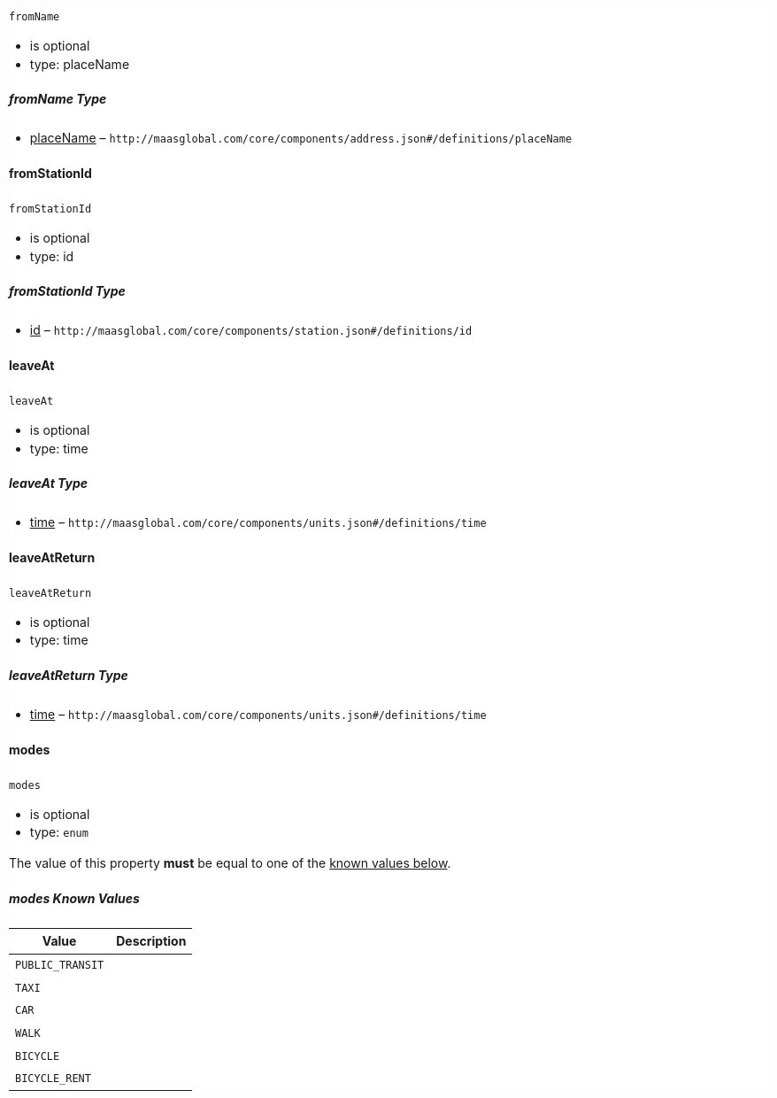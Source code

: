 `fromName`

- is optional
- type: placeName

##### fromName Type

- [placeName](address.md) – `http://maasglobal.com/core/components/address.json#/definitions/placeName`

#### fromStationId

`fromStationId`

- is optional
- type: id

##### fromStationId Type

- [id](station.md) – `http://maasglobal.com/core/components/station.json#/definitions/id`

#### leaveAt

`leaveAt`

- is optional
- type: time

##### leaveAt Type

- [time](units.md) – `http://maasglobal.com/core/components/units.json#/definitions/time`

#### leaveAtReturn

`leaveAtReturn`

- is optional
- type: time

##### leaveAtReturn Type

- [time](units.md) – `http://maasglobal.com/core/components/units.json#/definitions/time`

#### modes

`modes`

- is optional
- type: `enum`

The value of this property **must** be equal to one of the [known values below](#payload-known-values).

##### modes Known Values

| Value            | Description |
| ---------------- | ----------- |
| `PUBLIC_TRANSIT` |             |
| `TAXI`           |             |
| `CAR`            |             |
| `WALK`           |             |
| `BICYCLE`        |             |
| `BICYCLE_RENT`   |             |
